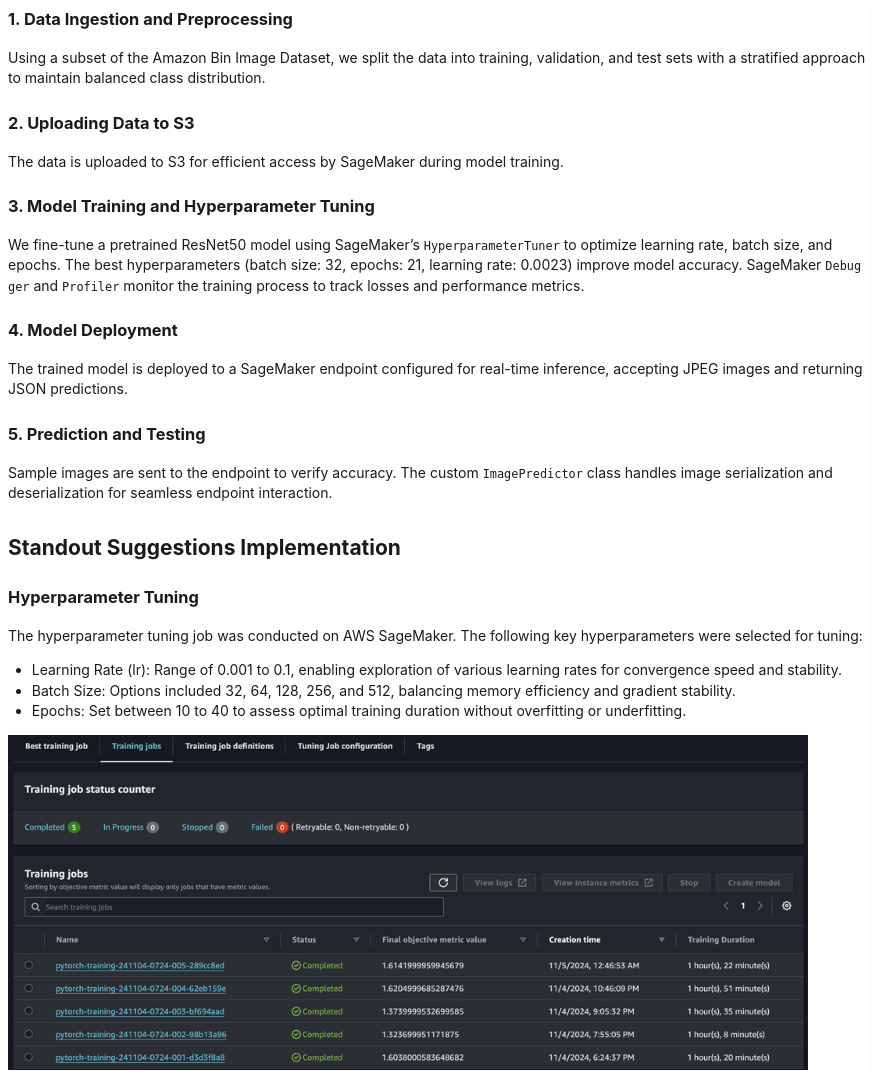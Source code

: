 ### 1. Data Ingestion and Preprocessing

Using a subset of the Amazon Bin Image Dataset, we split the data into training, validation, and test sets with a stratified approach to maintain balanced class distribution.

### 2. Uploading Data to S3

The data is uploaded to S3 for efficient access by SageMaker during model training.
### 3. Model Training and Hyperparameter Tuning

We fine-tune a pretrained ResNet50 model using SageMaker’s `HyperparameterTuner` to optimize learning rate, batch size, and epochs. The best hyperparameters (batch size: 32, epochs: 21, learning rate: 0.0023) improve model accuracy.
SageMaker `Debugger` and `Profiler` monitor the training process to track losses and performance metrics.
### 4. Model Deployment

The trained model is deployed to a SageMaker endpoint configured for real-time inference, accepting JPEG images and returning JSON predictions.
### 5. Prediction and Testing

Sample images are sent to the endpoint to verify accuracy. The custom `ImagePredictor` class handles image serialization and deserialization for seamless endpoint interaction.

## Standout Suggestions Implementation

### Hyperparameter Tuning
The hyperparameter tuning job was conducted on AWS SageMaker. The following key hyperparameters were selected for tuning:
- Learning Rate (lr): Range of 0.001 to 0.1, enabling exploration of various learning rates for convergence speed and stability.
- Batch Size: Options included 32, 64, 128, 256, and 512, balancing memory efficiency and gradient stability.
- Epochs: Set between 10 to 40 to assess optimal training duration without overfitting or underfitting.

<img src="./readme_images/image3.png" alt="alt text" width="800"/>
